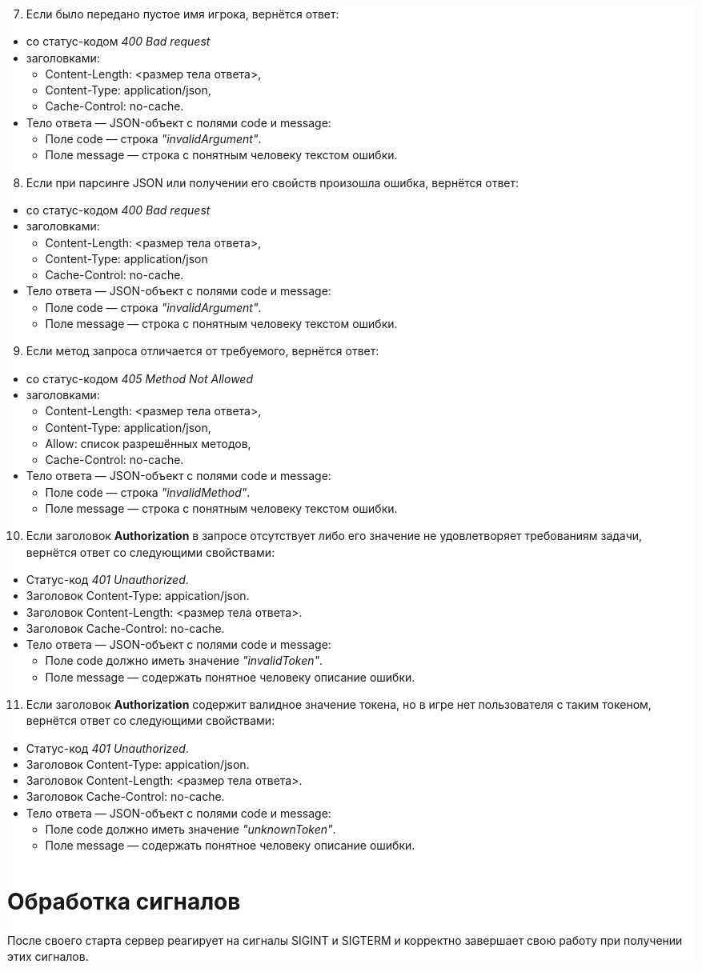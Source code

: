 7) Если было передано пустое имя игрока, вернётся ответ:
* со статус-кодом *400 Bad request*
* заголовками:
    - Content-Length: <размер тела ответа>,
    - Content-Type: application/json,
    - Cache-Control: no-cache.
* Тело ответа — JSON-объект с полями code и message:
    - Поле code — строка *"invalidArgument"*.
    - Поле message — строка с понятным человеку текстом ошибки.

8) Если при парсинге JSON или получении его свойств произошла ошибка, вернётся ответ:
* со статус-кодом *400 Bad request*
* заголовками:
    - Content-Length: <размер тела ответа>,
    - Content-Type: application/json
    - Cache-Control: no-cache.
* Тело ответа — JSON-объект с полями code и message:
    - Поле code — строка *"invalidArgument"*.
    - Поле message — строка с понятным человеку текстом ошибки.

9) Если метод запроса отличается от требуемого, вернётся ответ:
* со статус-кодом *405 Method Not Allowed*
* заголовками:
    - Content-Length: <размер тела ответа>,
    - Content-Type: application/json,
    - Allow: список разрешённых методов,
    - Cache-Control: no-cache.
* Тело ответа — JSON-объект с полями code и message:
    - Поле code — строка *"invalidMethod"*.
    - Поле message — строка с понятным человеку текстом ошибки.

10) Если заголовок **Authorization** в запросе отсутствует либо его значение не удовлетворяет требованиям задачи, вернётся ответ со следующими свойствами:
* Статус-код *401 Unauthorized*.
* Заголовок Content-Type: appication/json.
* Заголовок Content-Length: <размер тела ответа>.
* Заголовок Cache-Control: no-cache.
* Тело ответа — JSON-объект с полями code и message:
    - Поле code должно иметь значение *"invalidToken"*.
    - Поле message — содержать понятное человеку описание ошибки.

11) Если заголовок **Authorization** содержит валидное значение токена, но в игре нет пользователя с таким токеном, вернётся ответ со следующими свойствами:
* Статус-код *401 Unauthorized*.
* Заголовок Content-Type: appication/json.
* Заголовок Content-Length: <размер тела ответа>.
* Заголовок Cache-Control: no-cache.
* Тело ответа — JSON-объект с полями code и message:
    - Поле code должно иметь значение *"unknownToken"*.
    - Поле message — содержать понятное человеку описание ошибки.


# Обработка сигналов
После своего старта сервер реагирует на сигналы SIGINT и SIGTERM и корректно завершает свою работу при получении этих сигналов.
